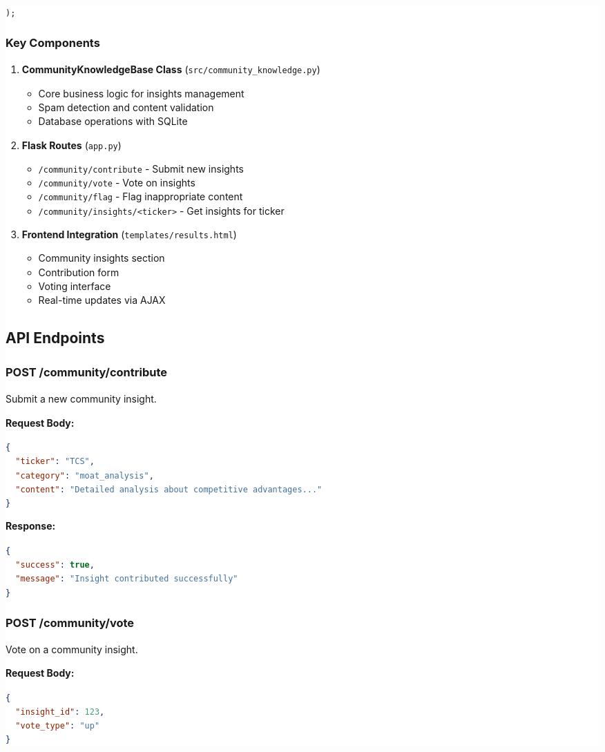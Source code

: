 ```sql
);
```

### Key Components

1. **CommunityKnowledgeBase Class** (`src/community_knowledge.py`)

   - Core business logic for insights management
   - Spam detection and content validation
   - Database operations with SQLite

2. **Flask Routes** (`app.py`)

   - `/community/contribute` - Submit new insights
   - `/community/vote` - Vote on insights
   - `/community/flag` - Flag inappropriate content
   - `/community/insights/<ticker>` - Get insights for ticker

3. **Frontend Integration** (`templates/results.html`)
   - Community insights section
   - Contribution form
   - Voting interface
   - Real-time updates via AJAX

## API Endpoints

### POST /community/contribute

Submit a new community insight.

**Request Body:**

```json
{
  "ticker": "TCS",
  "category": "moat_analysis",
  "content": "Detailed analysis about competitive advantages..."
}
```

**Response:**

```json
{
  "success": true,
  "message": "Insight contributed successfully"
}
```

### POST /community/vote

Vote on a community insight.

**Request Body:**

```json
{
  "insight_id": 123,
  "vote_type": "up"
}
```
